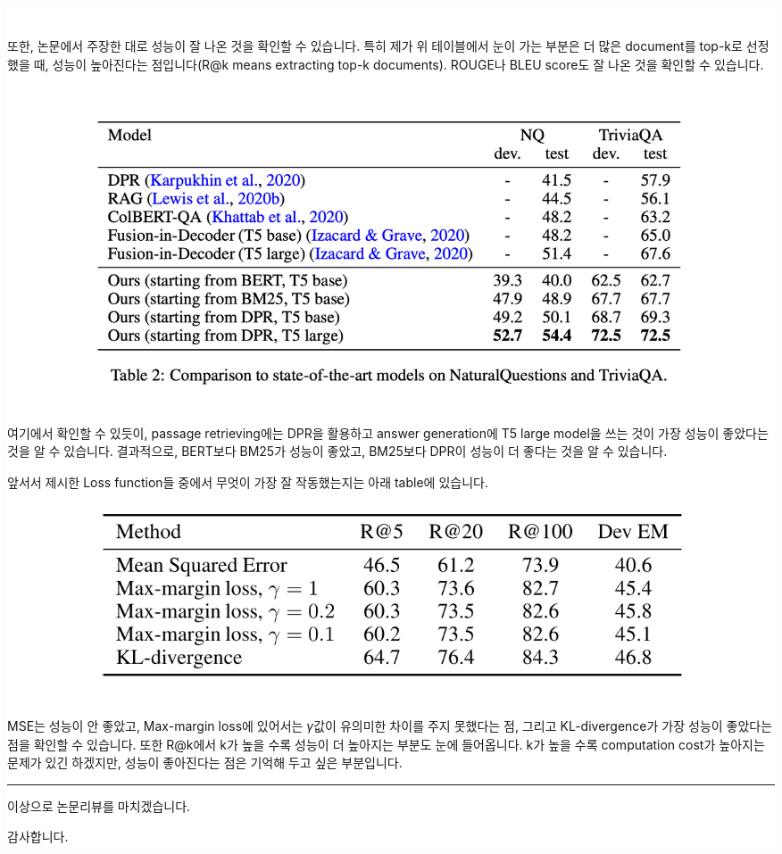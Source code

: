 <br>

또한, 논문에서 주장한 대로 성능이 잘 나온 것을 확인할 수 있습니다. 특히 제가 위 테이블에서 눈이 가는 부분은 더 많은 document를 top-k로 선정했을 때, 성능이 높아진다는 점입니다(R@k means extracting top-k documents). ROUGE나 BLEU score도 잘 나온 것을 확인할 수 있습니다. 

<br>

<div style="text-align:center;">
  <img src="assets/img/8/6.png" alt="Image 6" style="width:80%; margin:auto; display:block;" />
</div>

<br>

여기에서 확인할 수 있듯이, passage retrieving에는 DPR을 활용하고 answer generation에 T5 large model을 쓰는 것이 가장 성능이 좋았다는 것을 알 수 있습니다. 결과적으로, BERT보다 BM25가 성능이 좋았고, BM25보다 DPR이 성능이 더 좋다는 것을 알 수 있습니다. 

앞서서 제시한 Loss function들 중에서 무엇이 가장 잘 작동했는지는 아래 table에 있습니다.

<div style="text-align:center;">
  <img src="assets/img/8/4.png" alt="Image 4" style="width:80%; margin:auto; display:block;" />
</div>

<br>

MSE는 성능이 안 좋았고, Max-margin loss에 있어서는 $\gamma$값이 유의미한 차이를 주지 못했다는 점, 그리고 KL-divergence가 가장 성능이 좋았다는 점을 확인할 수 있습니다. 또한 R@k에서 k가 높을 수록 성능이 더 높아지는 부분도 눈에 들어옵니다. k가 높을 수록 computation cost가 높아지는 문제가 있긴 하겠지만, 성능이 좋아진다는 점은 기억해 두고 싶은 부분입니다.

---

이상으로 논문리뷰를 마치겠습니다.  

감사합니다.